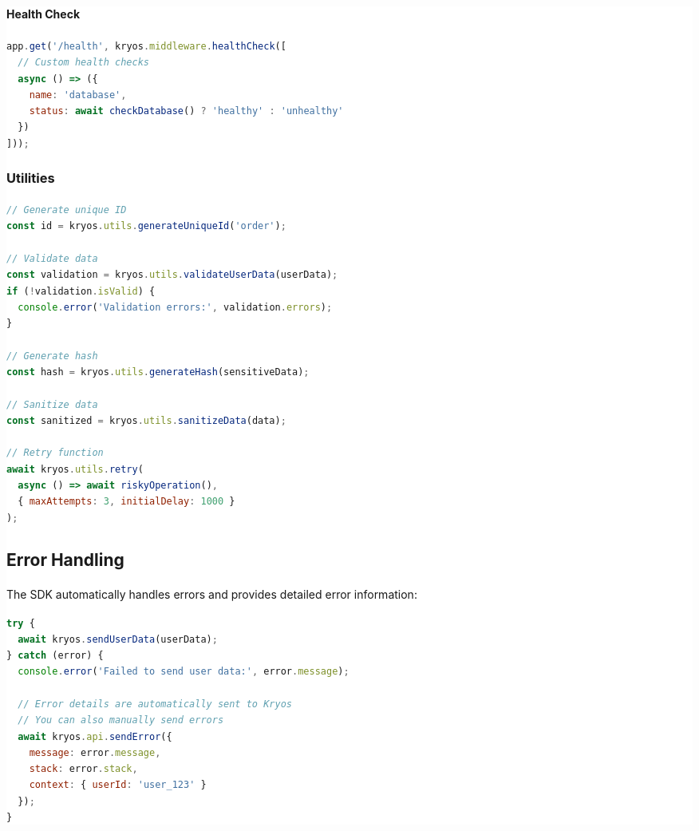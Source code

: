 #### Health Check
```javascript
app.get('/health', kryos.middleware.healthCheck([
  // Custom health checks
  async () => ({
    name: 'database',
    status: await checkDatabase() ? 'healthy' : 'unhealthy'
  })
]));
```

### Utilities

```javascript
// Generate unique ID
const id = kryos.utils.generateUniqueId('order');

// Validate data
const validation = kryos.utils.validateUserData(userData);
if (!validation.isValid) {
  console.error('Validation errors:', validation.errors);
}

// Generate hash
const hash = kryos.utils.generateHash(sensitiveData);

// Sanitize data
const sanitized = kryos.utils.sanitizeData(data);

// Retry function
await kryos.utils.retry(
  async () => await riskyOperation(),
  { maxAttempts: 3, initialDelay: 1000 }
);
```

## Error Handling

The SDK automatically handles errors and provides detailed error information:

```javascript
try {
  await kryos.sendUserData(userData);
} catch (error) {
  console.error('Failed to send user data:', error.message);
  
  // Error details are automatically sent to Kryos
  // You can also manually send errors
  await kryos.api.sendError({
    message: error.message,
    stack: error.stack,
    context: { userId: 'user_123' }
  });
}
```
